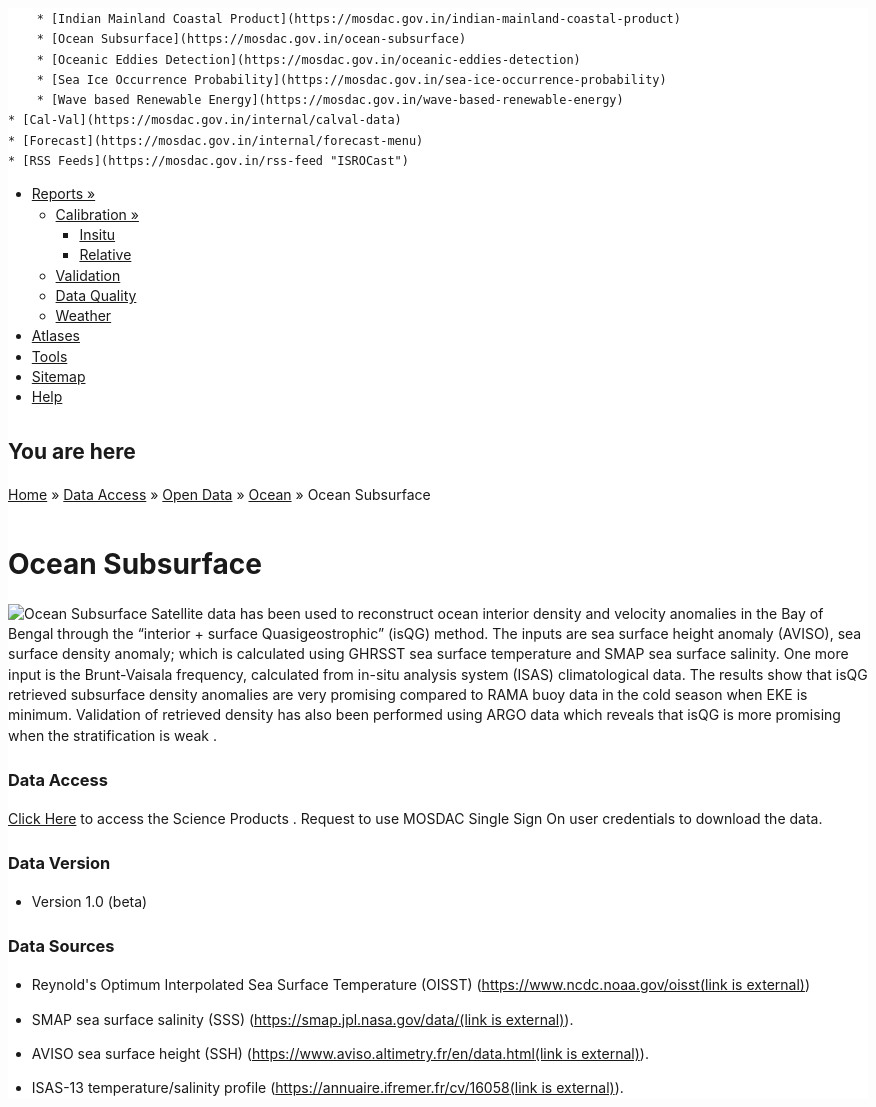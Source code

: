         * [Indian Mainland Coastal Product](https://mosdac.gov.in/indian-mainland-coastal-product)
        * [Ocean Subsurface](https://mosdac.gov.in/ocean-subsurface)
        * [Oceanic Eddies Detection](https://mosdac.gov.in/oceanic-eddies-detection)
        * [Sea Ice Occurrence Probability](https://mosdac.gov.in/sea-ice-occurrence-probability)
        * [Wave based Renewable Energy](https://mosdac.gov.in/wave-based-renewable-energy)
    * [Cal-Val](https://mosdac.gov.in/internal/calval-data)
    * [Forecast](https://mosdac.gov.in/internal/forecast-menu)
    * [RSS Feeds](https://mosdac.gov.in/rss-feed "ISROCast")
  * [Reports »](https://mosdac.gov.in/ocean-subsurface)
    * [Calibration »](https://mosdac.gov.in/ocean-subsurface)
      * [Insitu](https://mosdac.gov.in/insitu)
      * [Relative](https://mosdac.gov.in/calibration-reports)
    * [Validation](https://mosdac.gov.in/validation-reports)
    * [Data Quality](https://mosdac.gov.in/data-quality)
    * [Weather](https://mosdac.gov.in/weather-reports)
  * [Atlases](https://mosdac.gov.in/atlases)
  * [Tools](https://mosdac.gov.in/tools)
  * [Sitemap](https://mosdac.gov.in/sitemap)
  * [Help](https://mosdac.gov.in/help)


## You are here
[Home](https://mosdac.gov.in/) » [Data Access](https://mosdac.gov.in/ocean-subsurface) » [Open Data](https://mosdac.gov.in/ocean-subsurface) » [Ocean](https://mosdac.gov.in/ocean-subsurface) » Ocean Subsurface
# Ocean Subsurface
![Ocean Subsurface](https://mosdac.gov.in/sites/default/files/styles/medium/public/field/image/ocean_subsurface.png?itok=Oqk8wOMa)
Satellite data has been used to reconstruct ocean interior density and velocity anomalies in the Bay of Bengal through the “interior + surface Quasigeostrophic” (isQG) method. The inputs are sea surface height anomaly (AVISO), sea surface density anomaly; which is calculated using GHRSST sea surface temperature and SMAP sea surface salinity. One more input is the Brunt-Vaisala frequency, calculated from in-situ analysis system (ISAS) climatological data. The results show that isQG retrieved subsurface density anomalies are very promising compared to RAMA buoy data in the cold season when EKE is minimum. Validation of retrieved density has also been performed using ARGO data which reveals that isQG is more promising when the stratification is weak .
### Data Access
[Click Here](https://mosdac.gov.in/opendata/ocean_subsurface_fields/) to access the Science Products . Request to use MOSDAC Single Sign On user credentials to download the data.
### Data Version
  * Version 1.0 (beta)


### Data Sources
  * Reynold's Optimum Interpolated Sea Surface Temperature (OISST) (<https://www.ncdc.noaa.gov/oisst>[(link is external)](https://www.ncdc.noaa.gov/oisst))  

  * SMAP sea surface salinity (SSS) (<https://smap.jpl.nasa.gov/data/>[(link is external)](https://smap.jpl.nasa.gov/data/)).
  * AVISO sea surface height (SSH) (<https://www.aviso.altimetry.fr/en/data.html>[(link is external)](https://www.aviso.altimetry.fr/en/data.html)).
  * ISAS-13 temperature/salinity profile (<https://annuaire.ifremer.fr/cv/16058>[(link is external)](https://annuaire.ifremer.fr/cv/16058)).

